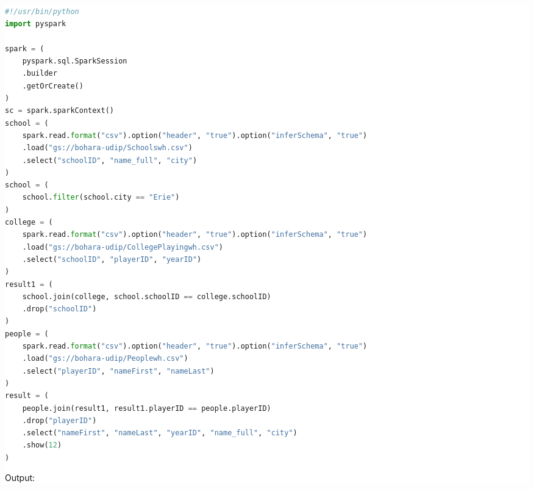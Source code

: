 
```python
#!/usr/bin/python
import pyspark

spark = (
    pyspark.sql.SparkSession
    .builder
    .getOrCreate()
)
sc = spark.sparkContext()
school = (
    spark.read.format("csv").option("header", "true").option("inferSchema", "true")
    .load("gs://bohara-udip/Schoolswh.csv")
    .select("schoolID", "name_full", "city")
)
school = (
    school.filter(school.city == "Erie")
)
college = (
    spark.read.format("csv").option("header", "true").option("inferSchema", "true")
    .load("gs://bohara-udip/CollegePlayingwh.csv")
    .select("schoolID", "playerID", "yearID")
)
result1 = (
    school.join(college, school.schoolID == college.schoolID)
    .drop("schoolID")
)
people = (
    spark.read.format("csv").option("header", "true").option("inferSchema", "true")
    .load("gs://bohara-udip/Peoplewh.csv")
    .select("playerID", "nameFirst", "nameLast")
)
result = (
    people.join(result1, result1.playerID == people.playerID)
    .drop("playerID")
    .select("nameFirst", "nameLast", "yearID", "name_full", "city")
    .show(12)
)

```
Output:

